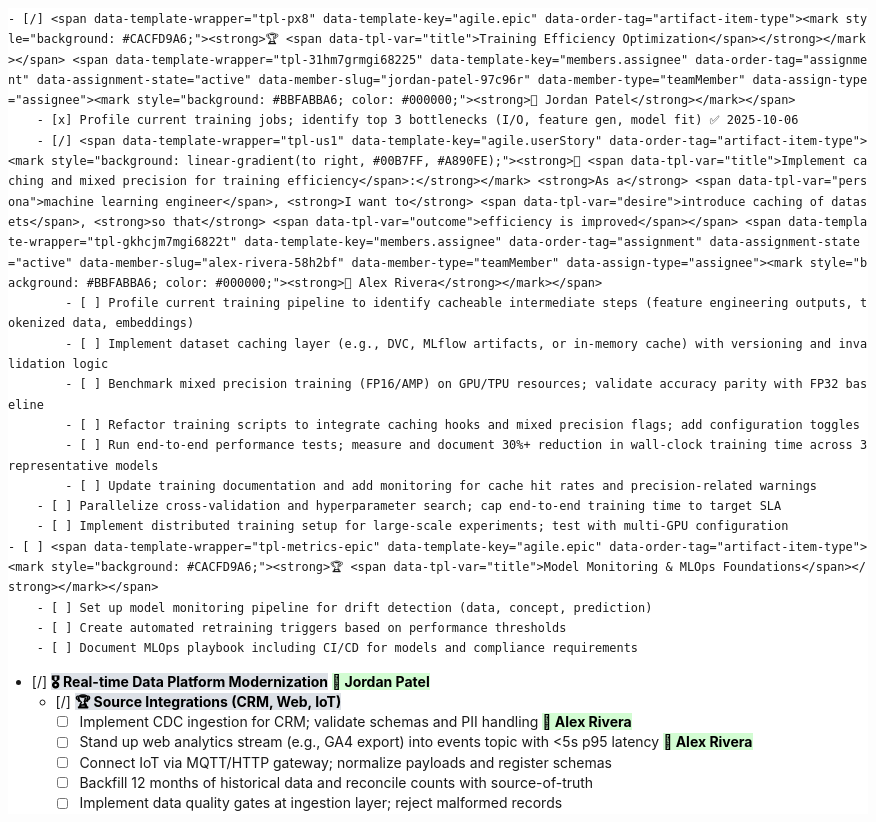 	- [/] <span data-template-wrapper="tpl-px8" data-template-key="agile.epic" data-order-tag="artifact-item-type"><mark style="background: #CACFD9A6;"><strong>🏆 <span data-tpl-var="title">Training Efficiency Optimization</span></strong></mark></span> <span data-template-wrapper="tpl-31hm7grmgi68225" data-template-key="members.assignee" data-order-tag="assignment" data-assignment-state="active" data-member-slug="jordan-patel-97c96r" data-member-type="teamMember" data-assign-type="assignee"><mark style="background: #BBFABBA6; color: #000000;"><strong>👋 Jordan Patel</strong></mark></span> 
		- [x] Profile current training jobs; identify top 3 bottlenecks (I/O, feature gen, model fit) ✅ 2025-10-06
		- [/] <span data-template-wrapper="tpl-us1" data-template-key="agile.userStory" data-order-tag="artifact-item-type"><mark style="background: linear-gradient(to right, #00B7FF, #A890FE);"><strong>📝 <span data-tpl-var="title">Implement caching and mixed precision for training efficiency</span>:</strong></mark> <strong>As a</strong> <span data-tpl-var="persona">machine learning engineer</span>, <strong>I want to</strong> <span data-tpl-var="desire">introduce caching of datasets</span>, <strong>so that</strong> <span data-tpl-var="outcome">efficiency is improved</span></span> <span data-template-wrapper="tpl-gkhcjm7mgi6822t" data-template-key="members.assignee" data-order-tag="assignment" data-assignment-state="active" data-member-slug="alex-rivera-58h2bf" data-member-type="teamMember" data-assign-type="assignee"><mark style="background: #BBFABBA6; color: #000000;"><strong>👋 Alex Rivera</strong></mark></span> 
			- [ ] Profile current training pipeline to identify cacheable intermediate steps (feature engineering outputs, tokenized data, embeddings)
			- [ ] Implement dataset caching layer (e.g., DVC, MLflow artifacts, or in-memory cache) with versioning and invalidation logic
			- [ ] Benchmark mixed precision training (FP16/AMP) on GPU/TPU resources; validate accuracy parity with FP32 baseline
			- [ ] Refactor training scripts to integrate caching hooks and mixed precision flags; add configuration toggles
			- [ ] Run end-to-end performance tests; measure and document 30%+ reduction in wall-clock training time across 3 representative models
			- [ ] Update training documentation and add monitoring for cache hit rates and precision-related warnings
		- [ ] Parallelize cross-validation and hyperparameter search; cap end-to-end training time to target SLA
		- [ ] Implement distributed training setup for large-scale experiments; test with multi-GPU configuration 
	- [ ] <span data-template-wrapper="tpl-metrics-epic" data-template-key="agile.epic" data-order-tag="artifact-item-type"><mark style="background: #CACFD9A6;"><strong>🏆 <span data-tpl-var="title">Model Monitoring & MLOps Foundations</span></strong></mark></span> 
		- [ ] Set up model monitoring pipeline for drift detection (data, concept, prediction)
		- [ ] Create automated retraining triggers based on performance thresholds
		- [ ] Document MLOps playbook including CI/CD for models and compliance requirements
- [/] <span data-template-wrapper="tpl-jr2" data-template-key="agile.initiative" data-order-tag="artifact-item-type"><mark style="background: #CACFD9A6;"><strong>🎖️ <span data-tpl-var="title">Real-time Data Platform Modernization</span></strong></mark></span> <span data-template-wrapper="tpl-jr3" data-template-key="members.assignee" data-order-tag="assignment" data-assignment-state="active" data-member-slug="jordan-patel-97c96r" data-member-type="teamMember" data-assign-type="assignee"><mark style="background: #BBFABBA6; color: #000000;"><strong>👋 Jordan Patel</strong></mark></span> 
	- [/] <span data-template-wrapper="tpl-jr5" data-template-key="agile.epic" data-order-tag="artifact-item-type"><mark style="background: #CACFD9A6;"><strong>🏆 <span data-tpl-var="title">Source Integrations (CRM, Web, IoT)</span></strong></mark></span> 
		- [ ] Implement CDC ingestion for CRM; validate schemas and PII handling <span data-template-wrapper="tpl-crm-cdc-assignee" data-template-key="members.assignee" data-order-tag="assignment" data-assignment-state="active" data-member-slug="alex-rivera-58h2bf" data-member-type="teamMember" data-assign-type="assignee"><mark style="background: #BBFABBA6; color: #000000;"><strong>👋 Alex Rivera</strong></mark></span> 
		- [ ] Stand up web analytics stream (e.g., GA4 export) into events topic with &lt;5s p95 latency <span data-template-wrapper="tpl-571cpntmgi6l17h" data-template-key="members.assignee" data-order-tag="assignment" data-assignment-state="active" data-member-slug="alex-rivera-58h2bf" data-member-type="teamMember" data-assign-type="assignee"><mark style="background: #BBFABBA6; color: #000000;"><strong>👋 Alex Rivera</strong></mark></span> 
		- [ ] Connect IoT via MQTT/HTTP gateway; normalize payloads and register schemas 
		- [ ] Backfill 12 months of historical data and reconcile counts with source-of-truth
		- [ ] Implement data quality gates at ingestion layer; reject malformed records